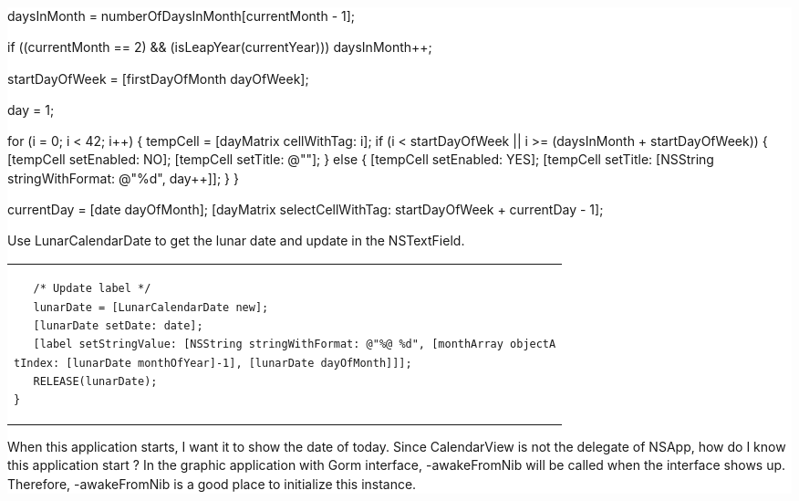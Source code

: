    daysInMonth = numberOfDaysInMonth[currentMonth - 1];

   if ((currentMonth == 2) &amp;&amp; (isLeapYear(currentYear)))
      daysInMonth++;

   startDayOfWeek = [firstDayOfMonth dayOfWeek];

   day = 1;

   for (i = 0; i &lt; 42; i++)
   {
      tempCell = [dayMatrix cellWithTag: i];
      if (i &lt; startDayOfWeek || i &gt;= (daysInMonth + startDayOfWeek))
      {
         [tempCell setEnabled: NO];
         [tempCell setTitle: @&quot;&quot;];
      }
      else
      {
         [tempCell setEnabled: YES];
         [tempCell setTitle: [NSString stringWithFormat: @&quot;%d&quot;, day++]];
      }
   }

   currentDay = [date dayOfMonth];
   [dayMatrix selectCellWithTag: startDayOfWeek + currentDay - 1];</code></pre></td>
</tr>
</tbody>
</table>

Use LunarCalendarDate to get the lunar date and update in the
NSTextField.

<table>
<colgroup>
<col style="width: 100%" />
</colgroup>
<tbody>
<tr class="odd">
<td><pre class="PROGRAMLISTING"><code>   /* Update label */
   lunarDate = [LunarCalendarDate new];
   [lunarDate setDate: date];
   [label setStringValue: [NSString stringWithFormat: @&quot;%@ %d&quot;, [monthArray objectA
tIndex: [lunarDate monthOfYear]-1], [lunarDate dayOfMonth]]];
   RELEASE(lunarDate);
}</code></pre></td>
</tr>
</tbody>
</table>

When this application starts, I want it to show the date of today. Since
CalendarView is not the delegate of NSApp, how do I know this
application start ? In the graphic application with Gorm interface,
-awakeFromNib will be called when the interface shows up. Therefore,
-awakeFromNib is a good place to initialize this instance.
